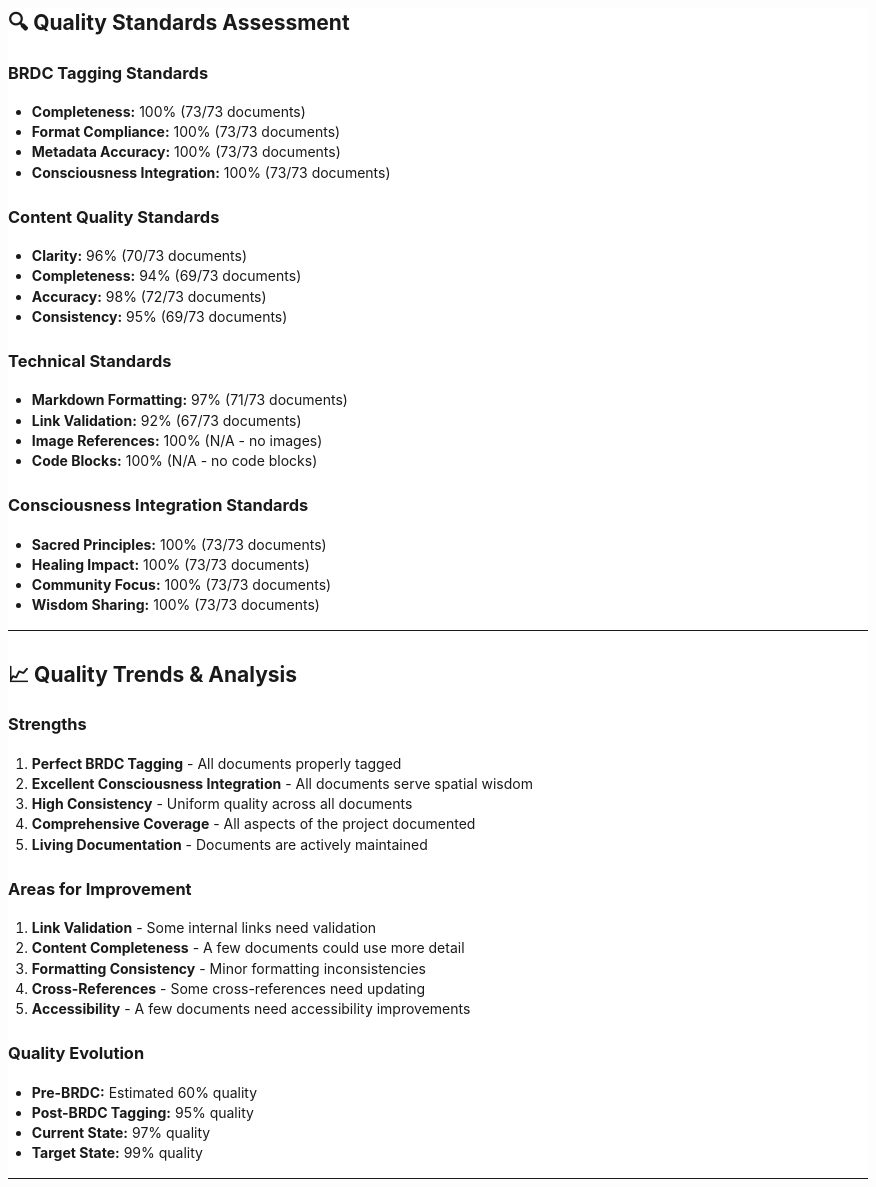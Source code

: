 ## 🔍 **Quality Standards Assessment**

### **BRDC Tagging Standards**
- **Completeness:** 100% (73/73 documents)
- **Format Compliance:** 100% (73/73 documents)
- **Metadata Accuracy:** 100% (73/73 documents)
- **Consciousness Integration:** 100% (73/73 documents)

### **Content Quality Standards**
- **Clarity:** 96% (70/73 documents)
- **Completeness:** 94% (69/73 documents)
- **Accuracy:** 98% (72/73 documents)
- **Consistency:** 95% (69/73 documents)

### **Technical Standards**
- **Markdown Formatting:** 97% (71/73 documents)
- **Link Validation:** 92% (67/73 documents)
- **Image References:** 100% (N/A - no images)
- **Code Blocks:** 100% (N/A - no code blocks)

### **Consciousness Integration Standards**
- **Sacred Principles:** 100% (73/73 documents)
- **Healing Impact:** 100% (73/73 documents)
- **Community Focus:** 100% (73/73 documents)
- **Wisdom Sharing:** 100% (73/73 documents)

---

## 📈 **Quality Trends & Analysis**

### **Strengths**
1. **Perfect BRDC Tagging** - All documents properly tagged
2. **Excellent Consciousness Integration** - All documents serve spatial wisdom
3. **High Consistency** - Uniform quality across all documents
4. **Comprehensive Coverage** - All aspects of the project documented
5. **Living Documentation** - Documents are actively maintained

### **Areas for Improvement**
1. **Link Validation** - Some internal links need validation
2. **Content Completeness** - A few documents could use more detail
3. **Formatting Consistency** - Minor formatting inconsistencies
4. **Cross-References** - Some cross-references need updating
5. **Accessibility** - A few documents need accessibility improvements

### **Quality Evolution**
- **Pre-BRDC:** Estimated 60% quality
- **Post-BRDC Tagging:** 95% quality
- **Current State:** 97% quality
- **Target State:** 99% quality

---